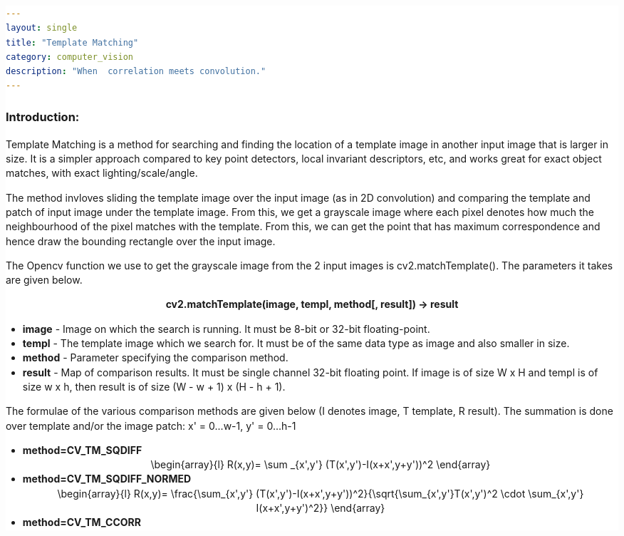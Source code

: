 ```yaml
---
layout: single
title: "Template Matching"
category: computer_vision
description: "When  correlation meets convolution."
---
```


### Introduction:

<p>Template Matching is a method for searching and finding the location of a template image in another input image that is larger in size. It is a simpler approach compared to key point detectors, local invariant descriptors, etc, and works great for exact object matches, with exact lighting/scale/angle.</p>

<p>The method invloves sliding the template image over the input image (as in 2D convolution) and comparing the template and patch of input image under the template image. From this, we get a grayscale image where each pixel denotes how much the neighbourhood of the pixel matches with the template. From this, we can get the point that has maximum correspondence and hence draw the bounding rectangle over the input image.</p>

<p>The Opencv function we use to get the grayscale image from the 2 input images is cv2.matchTemplate(). The parameters it takes are given below.</p>

<center><b>cv2.matchTemplate(image, templ, method[, result]) → result</b></center>

<ul>
<li><b>image</b> - Image on which the search is running. It must be 8-bit or 32-bit floating-point.</li>
<li><b>templ</b> - The template image which we search for. It must be of the same data type as image and also smaller in size.</li>
<li><b>method</b> - Parameter specifying the comparison method.</li>
<li><b>result</b> - Map of comparison results. It must be single channel 32-bit floating point. If image is of size W x H and templ is of size w x h, then result is of size (W - w + 1) x (H - h + 1).</li>
</ul>

<p>The formulae of the various comparison methods are given below (I denotes image, T template, R result). The summation is done over template and/or the image patch: x' = 0...w-1, y' = 0...h-1</p>

<ul>
<li>
<b>method=CV_TM_SQDIFF</b>

<center>\begin{array}{l} R(x,y)= \sum _{x',y'} (T(x',y')-I(x+x',y+y'))^2 \end{array}</center>
</li>

<li>
<b>method=CV_TM_SQDIFF_NORMED</b>

<center>\begin{array}{l} R(x,y)= \frac{\sum_{x',y'} (T(x',y')-I(x+x',y+y'))^2}{\sqrt{\sum_{x',y'}T(x',y')^2 \cdot \sum_{x',y'} I(x+x',y+y')^2}} \end{array}</center>
</li>

<li>
<b>method=CV_TM_CCORR</b>
